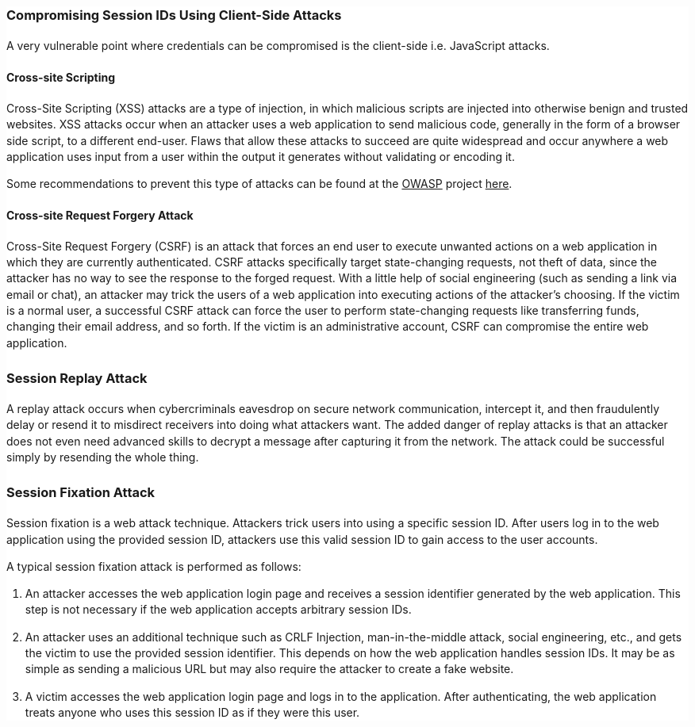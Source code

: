 ### Compromising Session IDs Using Client-Side Attacks

A very vulnerable point where credentials can be compromised is the client-side i.e. JavaScript attacks.

#### Cross-site Scripting

Cross-Site Scripting (XSS) attacks are a type of injection, in which malicious scripts are injected into otherwise benign and trusted websites. XSS attacks occur when an attacker uses a web application to send malicious code, generally in the form of a browser side script, to a different end-user. Flaws that allow these attacks to succeed are quite widespread and occur anywhere a web application uses input from a user within the output it generates without validating or encoding it.

Some recommendations to prevent this type of attacks can be found at the [OWASP](https://owasp.org) project [here](https://cheatsheetseries.owasp.org/cheatsheets/Cross_Site_Scripting_Prevention_Cheat_Sheet.html).

#### Cross-site Request Forgery Attack

Cross-Site Request Forgery (CSRF) is an attack that forces an end user to execute unwanted actions on a web application in which they are currently authenticated. CSRF attacks specifically target state-changing requests, not theft of data, since the attacker has no way to see the response to the forged request. With a little help of social engineering (such as sending a link via email or chat), an attacker may trick the users of a web application into executing actions of the attacker’s choosing. If the victim is a normal user, a successful CSRF attack can force the user to perform state-changing requests like transferring funds, changing their email address, and so forth. If the victim is an administrative account, CSRF can compromise the entire web application.

### Session Replay Attack

A replay attack occurs when cybercriminals eavesdrop on secure network communication, intercept it, and then fraudulently delay or resend it to misdirect receivers into doing what attackers want. The added danger of replay attacks is that an attacker does not even need advanced skills to decrypt a message after capturing it from the network. The attack could be successful simply by resending the whole thing.

### Session Fixation Attack

Session fixation is a web attack technique. Attackers trick users into using a specific session ID. After users log in to the web application using the provided session ID, attackers use this valid session ID to gain access to the user accounts.

A typical session fixation attack is performed as follows:

1. An attacker accesses the web application login page and receives a session identifier generated by the web application. This step is not necessary if the web application accepts arbitrary session IDs.

2. An attacker uses an additional technique such as CRLF Injection, man-in-the-middle attack, social engineering, etc., and gets the victim to use the provided session identifier. This depends on how the web application handles session IDs. It may be as simple as sending a malicious URL but may also require the attacker to create a fake website.

3. A victim accesses the web application login page and logs in to the application. After authenticating, the web application treats anyone who uses this session ID as if they were this user.
